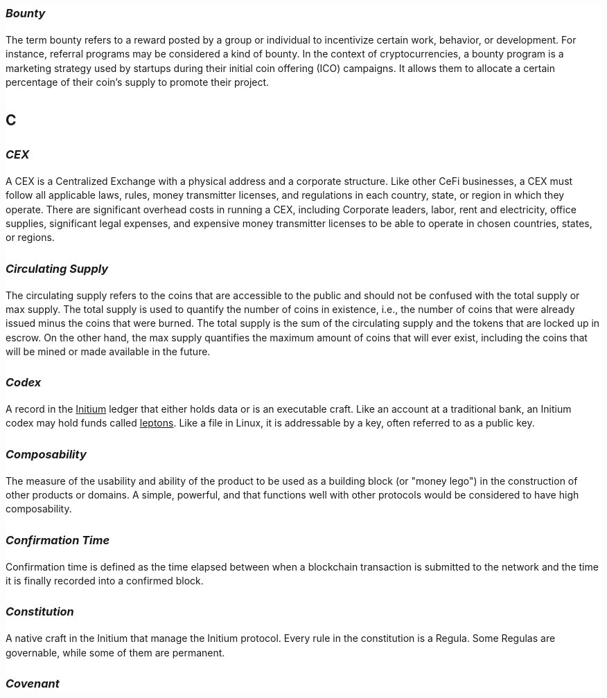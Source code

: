 ### _Bounty_

The term bounty refers to a reward posted by a group or individual to incentivize certain work, behavior, or development. For instance, referral programs may be considered a kind of bounty. In the context of cryptocurrencies, a bounty program is a marketing strategy used by startups during their initial coin offering (ICO) campaigns. It allows them to allocate a certain percentage of their coin’s supply to promote their project.

## C

### _CEX_

A CEX is a Centralized Exchange with a physical address and a corporate structure. Like other CeFi businesses, a CEX must follow all applicable laws, rules, money transmitter licenses, and regulations in each country, state, or region in which they operate. There are significant overhead costs in running a CEX, including Corporate leaders, labor, rent and electricity, office supplies, significant legal expenses, and expensive money transmitter licenses to be able to operate in chosen countries, states, or regions.

### _Circulating Supply_

The circulating supply refers to the coins that are accessible to the public and should not be confused with the total supply or max supply. The total supply is used to quantify the number of coins in existence, i.e., the number of coins that were already issued minus the coins that were burned. The total supply is the sum of the circulating supply and the tokens that are locked up in escrow. On the other hand, the max supply quantifies the maximum amount of coins that will ever exist, including the coins that will be mined or made available in the future.

### _Codex_

A record in the [Initium](terminology.md#initium-1) ledger that either holds data or is an executable craft. Like an account at a traditional bank, an Initium codex may hold funds called [leptons](terminology.md#lepton). Like a file in Linux, it is addressable by a key, often referred to as a public key.

### _Composability_

The measure of the usability and ability of the product to be used as a building block (or "money lego") in the construction of other products or domains. A simple, powerful, and that functions well with other protocols would be considered to have high composability.

### _Confirmation Time_

Confirmation time is defined as the time elapsed between when a blockchain transaction is submitted to the network and the time it is finally recorded into a confirmed block.&#x20;

### _Constitution_

A native craft in the Initium that manage the Initium protocol. Every rule in the constitution is a Regula. Some Regulas are governable, while some of them are permanent.&#x20;

### _Covenant_
